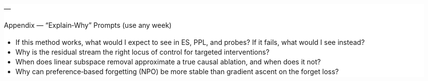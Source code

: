 —

Appendix — “Explain‑Why” Prompts (use any week)
- If this method works, what would I expect to see in ES, PPL, and probes? If it fails, what would I see instead?
- Why is the residual stream the right locus of control for targeted interventions?
- When does linear subspace removal approximate a true causal ablation, and when does it not?
- Why can preference‑based forgetting (NPO) be more stable than gradient ascent on the forget loss?
